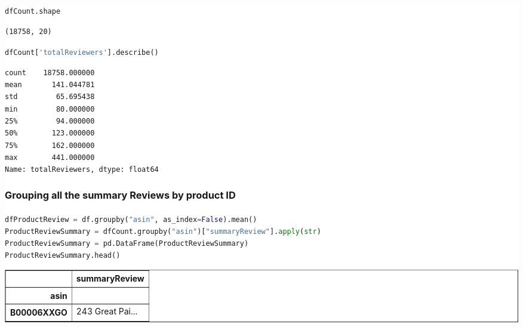 


```python
dfCount.shape
```




    (18758, 20)




```python
dfCount['totalReviewers'].describe()
```




    count    18758.000000
    mean       141.044781
    std         65.695438
    min         80.000000
    25%         94.000000
    50%        123.000000
    75%        162.000000
    max        441.000000
    Name: totalReviewers, dtype: float64



### Grouping all the summary Reviews by product ID


```python
dfProductReview = df.groupby("asin", as_index=False).mean()
ProductReviewSummary = dfCount.groupby("asin")["summaryReview"].apply(str)
ProductReviewSummary = pd.DataFrame(ProductReviewSummary)
ProductReviewSummary.head()
```




<div>
<style scoped>
    .dataframe tbody tr th:only-of-type {
        vertical-align: middle;
    }

    .dataframe tbody tr th {
        vertical-align: top;
    }

    .dataframe thead th {
        text-align: right;
    }
</style>
<table border="1" class="dataframe">
  <thead>
    <tr style="text-align: right;">
      <th></th>
      <th>summaryReview</th>
    </tr>
    <tr>
      <th>asin</th>
      <th></th>
    </tr>
  </thead>
  <tbody>
    <tr>
      <th>B00006XXGO</th>
      <td>243                                  Great Pai...</td>